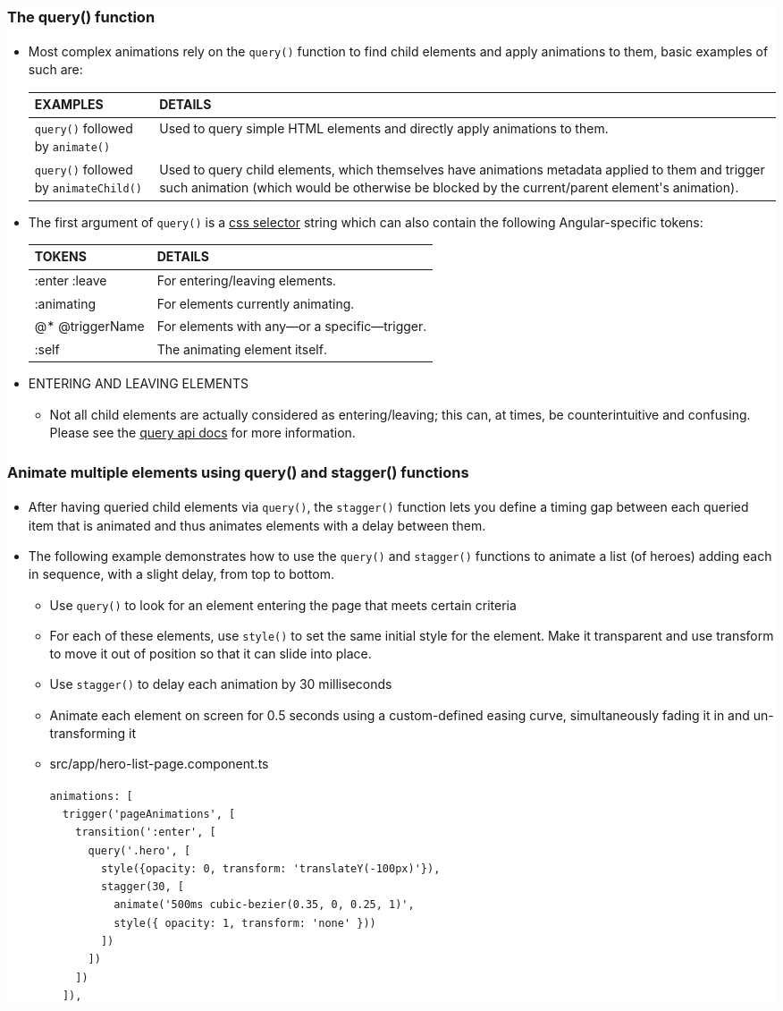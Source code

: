 ### The query() function

- Most complex animations rely on the `query()` function to find child elements and apply animations to them, basic examples of such are:

  | EXAMPLES                               | DETAILS                                                                                                                                                                                             |
  | -------------------------------------- | --------------------------------------------------------------------------------------------------------------------------------------------------------------------------------------------------- |
  | `query()` followed by `animate()`      | Used to query simple HTML elements and directly apply animations to them.                                                                                                                           |
  | `query()` followed by `animateChild()` | Used to query child elements, which themselves have animations metadata applied to them and trigger such animation (which would be otherwise be blocked by the current/parent element's animation). |

- The first argument of `query()` is a [css selector](https://developer.mozilla.org/docs/Web/CSS/CSS_Selectors) string which can also contain the following Angular-specific tokens:

  | TOKENS           | DETAILS                                      |
  | ---------------- | -------------------------------------------- |
  | :enter :leave    | For entering/leaving elements.               |
  | :animating       | For elements currently animating.            |
  | @\* @triggerName | For elements with any—or a specific—trigger. |
  | :self            | The animating element itself.                |

- ENTERING AND LEAVING ELEMENTS
  - Not all child elements are actually considered as entering/leaving; this can, at times, be counterintuitive and confusing. Please see the [query api docs](https://angular.io/api/animations/query#entering-and-leaving-elements) for more information.

### Animate multiple elements using query() and stagger() functions

- After having queried child elements via `query()`, the `stagger()` function lets you define a timing gap between each queried item that is animated and thus animates elements with a delay between them.

- The following example demonstrates how to use the `query()` and `stagger()` functions to animate a list (of heroes) adding each in sequence, with a slight delay, from top to bottom.

  - Use `query()` to look for an element entering the page that meets certain criteria

  - For each of these elements, use `style()` to set the same initial style for the element. Make it transparent and use transform to move it out of position so that it can slide into place.

  - Use `stagger()` to delay each animation by 30 milliseconds

  - Animate each element on screen for 0.5 seconds using a custom-defined easing curve, simultaneously fading it in and un-transforming it

  - src/app/hero-list-page.component.ts
    ```
    animations: [
      trigger('pageAnimations', [
        transition(':enter', [
          query('.hero', [
            style({opacity: 0, transform: 'translateY(-100px)'}),
            stagger(30, [
              animate('500ms cubic-bezier(0.35, 0, 0.25, 1)',
              style({ opacity: 1, transform: 'none' }))
            ])
          ])
        ])
      ]),
    ```
